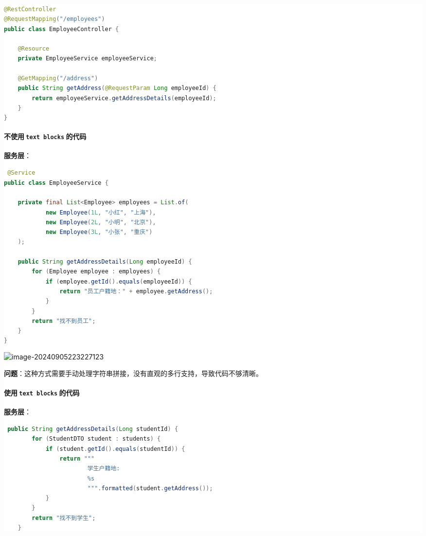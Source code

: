 ```java
```

```java
@RestController
@RequestMapping("/employees")
public class EmployeeController {

    @Resource
    private EmployeeService employeeService;

    @GetMapping("/address")
    public String getAddress(@RequestParam Long employeeId) {
        return employeeService.getAddressDetails(employeeId);
    }
}
```







#### 不使用 `text blocks` 的代码

**服务层**：

```java
 @Service
public class EmployeeService {

    private final List<Employee> employees = List.of(
            new Employee(1L, "小红", "上海"),
            new Employee(2L, "小明", "北京"),
            new Employee(3L, "小张", "重庆")
    );

    public String getAddressDetails(Long employeeId) {
        for (Employee employee : employees) {
            if (employee.getId().equals(employeeId)) {
                return "员工户籍地：" + employee.getAddress();
            }
        }
        return "找不到员工";
    }
}
```

![image-20240905223227123](https://my-bucket-621.oss-cn-beijing.aliyuncs.com/back-end/1/3.png)

**问题**：这种方式需要手动处理字符串拼接，没有直观的多行支持，导致代码不够清晰。

#### 使用 `text blocks` 的代码

**服务层**：

```java
 public String getAddressDetails(Long studentId) {
        for (StudentDTO student : students) {
            if (student.getId().equals(studentId)) {
                return """
                        学生户籍地:
                        %s
                        """.formatted(student.getAddress());
            }
        }
        return "找不到学生";
    }
```
